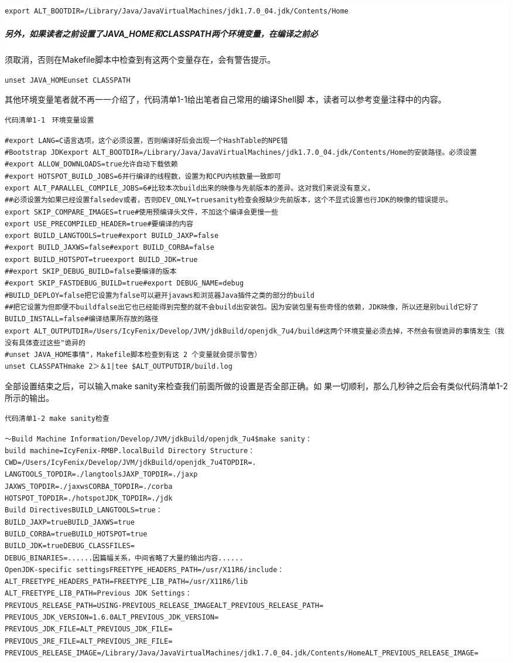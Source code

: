 ```
export ALT_BOOTDIR=/Library/Java/JavaVirtualMachines/jdk1.7.0_04.jdk/Contents/Home
```
##### 另外，如果读者之前设置了JAVA_HOME和CLASSPATH两个环境变量，在编译之前必

须取消，否则在Makefile脚本中检查到有这两个变量存在，会有警告提示。

```
unset JAVA_HOMEunset CLASSPATH
```
其他环境变量笔者就不再一一介绍了，代码清单1-1给出笔者自己常用的编译Shell脚
本，读者可以参考变量注释中的内容。

```
代码清单1-1　环境变量设置
```
```
#export LANG=C语言选项，这个必须设置，否则编译好后会出现一个HashTable的NPE错
#Bootstrap JDKexport ALT_BOOTDIR=/Library/Java/JavaVirtualMachines/jdk1.7.0_04.jdk/Contents/Home的安装路径。必须设置
#export ALLOW_DOWNLOADS=true允许自动下载依赖
#export HOTSPOT_BUILD_JOBS=6并行编译的线程数，设置为和CPU内核数量一致即可
export ALT_PARALLEL_COMPILE_JOBS=6#比较本次build出来的映像与先前版本的差异。这对我们来说没有意义，
##必须设置为如果已经设置falsedev或者，否则DEV_ONLY=truesanity检查会报缺少先前版本，这个不显式设置也行JDK的映像的错误提示。
export SKIP_COMPARE_IMAGES=true#使用预编译头文件，不加这个编译会更慢一些
export USE_PRECOMPILED_HEADER=true#要编译的内容
export BUILD_LANGTOOLS=true#export BUILD_JAXP=false
#export BUILD_JAXWS=false#export BUILD_CORBA=false
export BUILD_HOTSPOT=trueexport BUILD_JDK=true
##export SKIP_DEBUG_BUILD=false要编译的版本
#export SKIP_FASTDEBUG_BUILD=true#export DEBUG_NAME=debug
#BUILD_DEPLOY=false把它设置为false可以避开javaws和浏览器Java插件之类的部分的build
##把它设置为但即便不buildfalse出它也已经能得到完整的就不会build出安装包。因为安装包里有些奇怪的依赖，JDK映像，所以还是别build它好了
BUILD_INSTALL=false#编译结果所存放的路径
export ALT_OUTPUTDIR=/Users/IcyFenix/Develop/JVM/jdkBuild/openjdk_7u4/build#这两个环境变量必须去掉，不然会有很诡异的事情发生（我没有具体查过这些"诡异的
#unset JAVA_HOME事情"，Makefile脚本检查到有这 2 个变量就会提示警告）
unset CLASSPATHmake 2＞＆1|tee $ALT_OUTPUTDIR/build.log
```
全部设置结束之后，可以输入make sanity来检查我们前面所做的设置是否全部正确。如
果一切顺利，那么几秒钟之后会有类似代码清单1-2所示的输出。

```
代码清单1-2 make sanity检查
```

```
～Build Machine Information/Develop/JVM/jdkBuild/openjdk_7u4$make sanity：
build machine=IcyFenix-RMBP.localBuild Directory Structure：
CWD=/Users/IcyFenix/Develop/JVM/jdkBuild/openjdk_7u4TOPDIR=.
LANGTOOLS_TOPDIR=./langtoolsJAXP_TOPDIR=./jaxp
JAXWS_TOPDIR=./jaxwsCORBA_TOPDIR=./corba
HOTSPOT_TOPDIR=./hotspotJDK_TOPDIR=./jdk
Build DirectivesBUILD_LANGTOOLS=true：
BUILD_JAXP=trueBUILD_JAXWS=true
BUILD_CORBA=trueBUILD_HOTSPOT=true
BUILD_JDK=trueDEBUG_CLASSFILES=
DEBUG_BINARIES=......因篇幅关系，中间省略了大量的输出内容......
OpenJDK-specific settingsFREETYPE_HEADERS_PATH=/usr/X11R6/include：
ALT_FREETYPE_HEADERS_PATH=FREETYPE_LIB_PATH=/usr/X11R6/lib
ALT_FREETYPE_LIB_PATH=Previous JDK Settings：
PREVIOUS_RELEASE_PATH=USING-PREVIOUS_RELEASE_IMAGEALT_PREVIOUS_RELEASE_PATH=
PREVIOUS_JDK_VERSION=1.6.0ALT_PREVIOUS_JDK_VERSION=
PREVIOUS_JDK_FILE=ALT_PREVIOUS_JDK_FILE=
PREVIOUS_JRE_FILE=ALT_PREVIOUS_JRE_FILE=
PREVIOUS_RELEASE_IMAGE=/Library/Java/JavaVirtualMachines/jdk1.7.0_04.jdk/Contents/HomeALT_PREVIOUS_RELEASE_IMAGE=
```